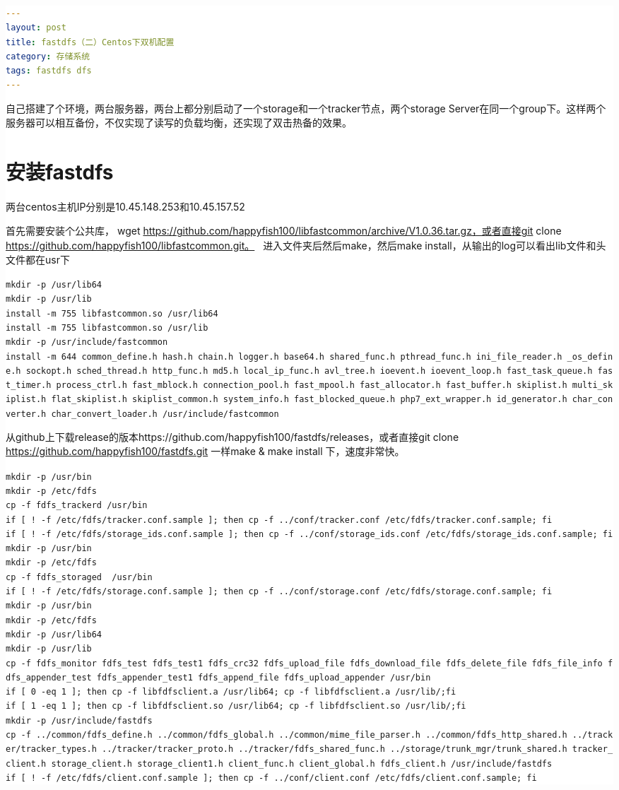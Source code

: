 ```yaml
---
layout: post
title: fastdfs（二）Centos下双机配置
category: 存储系统
tags: fastdfs dfs
---
```

 
自己搭建了个环境，两台服务器，两台上都分别启动了一个storage和一个tracker节点，两个storage Server在同一个group下。这样两个服务器可以相互备份，不仅实现了读写的负载均衡，还实现了双击热备的效果。

# 安装fastdfs
两台centos主机IP分别是10.45.148.253和10.45.157.52  

首先需要安装个公共库， wget https://github.com/happyfish100/libfastcommon/archive/V1.0.36.tar.gz，或者直接git clone https://github.com/happyfish100/libfastcommon.git。  
进入文件夹后然后make，然后make install，从输出的log可以看出lib文件和头文件都在usr下
```
mkdir -p /usr/lib64
mkdir -p /usr/lib
install -m 755 libfastcommon.so /usr/lib64
install -m 755 libfastcommon.so /usr/lib
mkdir -p /usr/include/fastcommon
install -m 644 common_define.h hash.h chain.h logger.h base64.h shared_func.h pthread_func.h ini_file_reader.h _os_define.h sockopt.h sched_thread.h http_func.h md5.h local_ip_func.h avl_tree.h ioevent.h ioevent_loop.h fast_task_queue.h fast_timer.h process_ctrl.h fast_mblock.h connection_pool.h fast_mpool.h fast_allocator.h fast_buffer.h skiplist.h multi_skiplist.h flat_skiplist.h skiplist_common.h system_info.h fast_blocked_queue.h php7_ext_wrapper.h id_generator.h char_converter.h char_convert_loader.h /usr/include/fastcommon
```

从github上下载release的版本https://github.com/happyfish100/fastdfs/releases，或者直接git clone https://github.com/happyfish100/fastdfs.git
一样make & make install 下，速度非常快。

```
mkdir -p /usr/bin
mkdir -p /etc/fdfs
cp -f fdfs_trackerd /usr/bin
if [ ! -f /etc/fdfs/tracker.conf.sample ]; then cp -f ../conf/tracker.conf /etc/fdfs/tracker.conf.sample; fi
if [ ! -f /etc/fdfs/storage_ids.conf.sample ]; then cp -f ../conf/storage_ids.conf /etc/fdfs/storage_ids.conf.sample; fi
mkdir -p /usr/bin
mkdir -p /etc/fdfs
cp -f fdfs_storaged  /usr/bin
if [ ! -f /etc/fdfs/storage.conf.sample ]; then cp -f ../conf/storage.conf /etc/fdfs/storage.conf.sample; fi
mkdir -p /usr/bin
mkdir -p /etc/fdfs
mkdir -p /usr/lib64
mkdir -p /usr/lib
cp -f fdfs_monitor fdfs_test fdfs_test1 fdfs_crc32 fdfs_upload_file fdfs_download_file fdfs_delete_file fdfs_file_info fdfs_appender_test fdfs_appender_test1 fdfs_append_file fdfs_upload_appender /usr/bin
if [ 0 -eq 1 ]; then cp -f libfdfsclient.a /usr/lib64; cp -f libfdfsclient.a /usr/lib/;fi
if [ 1 -eq 1 ]; then cp -f libfdfsclient.so /usr/lib64; cp -f libfdfsclient.so /usr/lib/;fi
mkdir -p /usr/include/fastdfs
cp -f ../common/fdfs_define.h ../common/fdfs_global.h ../common/mime_file_parser.h ../common/fdfs_http_shared.h ../tracker/tracker_types.h ../tracker/tracker_proto.h ../tracker/fdfs_shared_func.h ../storage/trunk_mgr/trunk_shared.h tracker_client.h storage_client.h storage_client1.h client_func.h client_global.h fdfs_client.h /usr/include/fastdfs
if [ ! -f /etc/fdfs/client.conf.sample ]; then cp -f ../conf/client.conf /etc/fdfs/client.conf.sample; fi
```